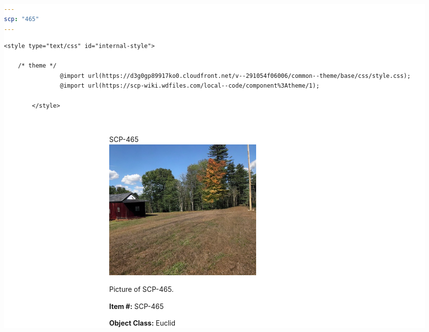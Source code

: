 ```yaml
---
scp: "465"
---
```


<head>
    <title>465 - SCP Foundation</title>
    
    <style type="text/css" id="internal-style">
                
        /* theme */
                    @import url(https://d3g0gp89917ko0.cloudfront.net/v--291054f06006/common--theme/base/css/style.css);
                    @import url(https://scp-wiki.wdfiles.com/local--code/component%3Atheme/1);
            
            </style>
<style>
iframe.scpnet-interwiki-frame { height: 0; }
</style>

</head>

<div id="main-content" style="margin: 50px 206px 20px 215px;">
<div id="action-area-top"></div>
<div id="page-title">SCP-465</div>
<div id="page-content">
<div style="text-align: right;"></div>
<div class="scp-image-block block-right" style="width:300px;"><img src="https://raw.githubusercontent.com/lucmaki/this-scp-does-not-exist/main/imgs/465.png" style="width:300px;" alt="465.jpg" class="image">
<div class="scp-image-caption" style="width:300px;">
<p>Picture of SCP-465.</p>
</div>
</div>
<p><strong>Item #:</strong> SCP-465</p>
<p><strong>Object Class:</strong> Euclid</p>